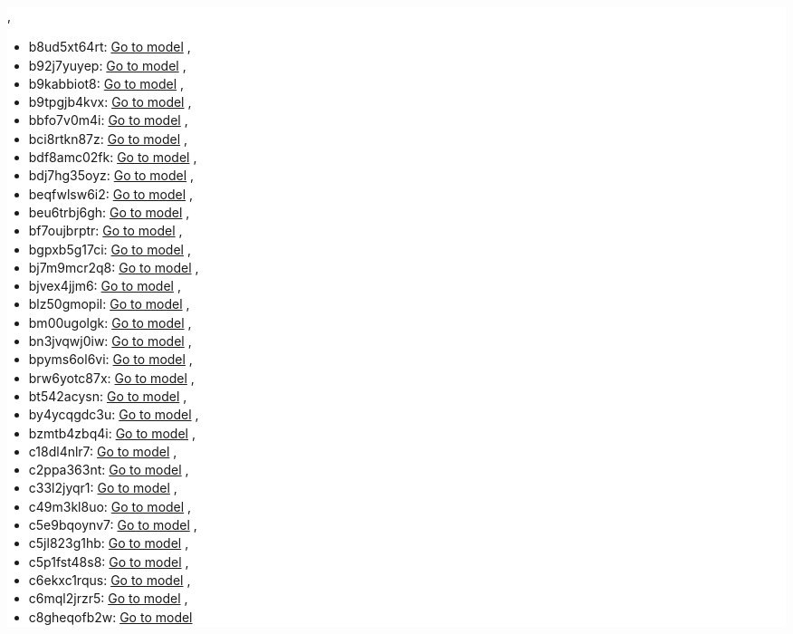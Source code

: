 ,
- b8ud5xt64rt: [Go to model](./goal.b8ud5xt64rt.json)
,
- b92j7yuyep: [Go to model](./goal.b92j7yuyep.json)
,
- b9kabbiot8: [Go to model](./goal.b9kabbiot8.json)
,
- b9tpgjb4kvx: [Go to model](./goal.b9tpgjb4kvx.json)
,
- bbfo7v0m4i: [Go to model](./goal.bbfo7v0m4i.json)
,
- bci8rtkn87z: [Go to model](./goal.bci8rtkn87z.json)
,
- bdf8amc02fk: [Go to model](./goal.bdf8amc02fk.json)
,
- bdj7hg35oyz: [Go to model](./goal.bdj7hg35oyz.json)
,
- beqfwlsw6i2: [Go to model](./goal.beqfwlsw6i2.json)
,
- beu6trbj6gh: [Go to model](./goal.beu6trbj6gh.json)
,
- bf7oujbrptr: [Go to model](./goal.bf7oujbrptr.json)
,
- bgpxb5g17ci: [Go to model](./goal.bgpxb5g17ci.json)
,
- bj7m9mcr2q8: [Go to model](./goal.bj7m9mcr2q8.json)
,
- bjvex4jjm6: [Go to model](./goal.bjvex4jjm6.json)
,
- blz50gmopil: [Go to model](./goal.blz50gmopil.json)
,
- bm00ugolgk: [Go to model](./goal.bm00ugolgk.json)
,
- bn3jvqwj0iw: [Go to model](./goal.bn3jvqwj0iw.json)
,
- bpyms6ol6vi: [Go to model](./goal.bpyms6ol6vi.json)
,
- brw6yotc87x: [Go to model](./goal.brw6yotc87x.json)
,
- bt542acysn: [Go to model](./goal.bt542acysn.json)
,
- by4ycqgdc3u: [Go to model](./goal.by4ycqgdc3u.json)
,
- bzmtb4zbq4i: [Go to model](./goal.bzmtb4zbq4i.json)
,
- c18dl4nlr7: [Go to model](./goal.c18dl4nlr7.json)
,
- c2ppa363nt: [Go to model](./goal.c2ppa363nt.json)
,
- c33l2jyqr1: [Go to model](./goal.c33l2jyqr1.json)
,
- c49m3kl8uo: [Go to model](./goal.c49m3kl8uo.json)
,
- c5e9bqoynv7: [Go to model](./goal.c5e9bqoynv7.json)
,
- c5jl823g1hb: [Go to model](./goal.c5jl823g1hb.json)
,
- c5p1fst48s8: [Go to model](./goal.c5p1fst48s8.json)
,
- c6ekxc1rqus: [Go to model](./goal.c6ekxc1rqus.json)
,
- c6mql2jrzr5: [Go to model](./goal.c6mql2jrzr5.json)
,
- c8gheqofb2w: [Go to model](./goal.c8gheqofb2w.json)